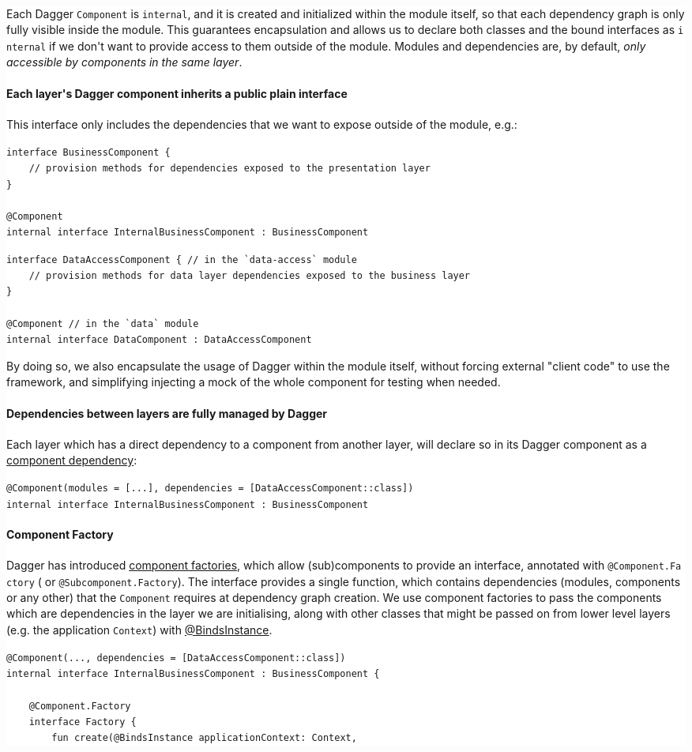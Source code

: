 Each Dagger `Component` is `internal`, and it is created and initialized within the module itself,
so
that each dependency graph is only fully visible inside the module. This guarantees encapsulation
and
allows us to declare both classes and the bound interfaces as `internal` if we don't want to provide
access to them outside of the module.
Modules and dependencies are, by default, _only accessible by components in the same layer_.

#### Each layer's Dagger component inherits a public plain interface
This interface only includes the dependencies that we want to expose outside of the module, e.g.:
```
interface BusinessComponent {
    // provision methods for dependencies exposed to the presentation layer
}

@Component
internal interface InternalBusinessComponent : BusinessComponent
```

```
interface DataAccessComponent { // in the `data-access` module
    // provision methods for data layer dependencies exposed to the business layer
}

@Component // in the `data` module
internal interface DataComponent : DataAccessComponent
```

By doing so, we also encapsulate the usage of Dagger within the module itself, without forcing
external
"client code" to use the framework, and simplifying injecting a mock of the whole component for
testing when needed.

#### Dependencies between layers are fully managed by Dagger

Each layer which has a direct dependency to a component from another layer, will declare so in its
Dagger component as
a [component dependency](https://dagger.dev/api/2.25.2/dagger/Component.html#dependencies):
```
@Component(modules = [...], dependencies = [DataAccessComponent::class])
internal interface InternalBusinessComponent : BusinessComponent
```

#### Component Factory

Dagger has
introduced [component factories](https://dagger.dev/api/2.25.2/dagger/Component.Factory.html),
which allow (sub)components to provide an interface, annotated with `@Component.Factory` (
or `@Subcomponent.Factory`).
The interface provides a single function, which contains dependencies (modules, components or any
other)
that the `Component` requires at dependency graph creation.
We use component factories to pass the components which are dependencies in the layer we are
initialising,
along with other classes that might be passed on from lower level layers (e.g. the
application `Context`)
with [@BindsInstance](https://dagger.dev/api/2.25.2/dagger/BindsInstance.html).
```
@Component(..., dependencies = [DataAccessComponent::class])
internal interface InternalBusinessComponent : BusinessComponent {

    @Component.Factory
    interface Factory {
        fun create(@BindsInstance applicationContext: Context,
```
